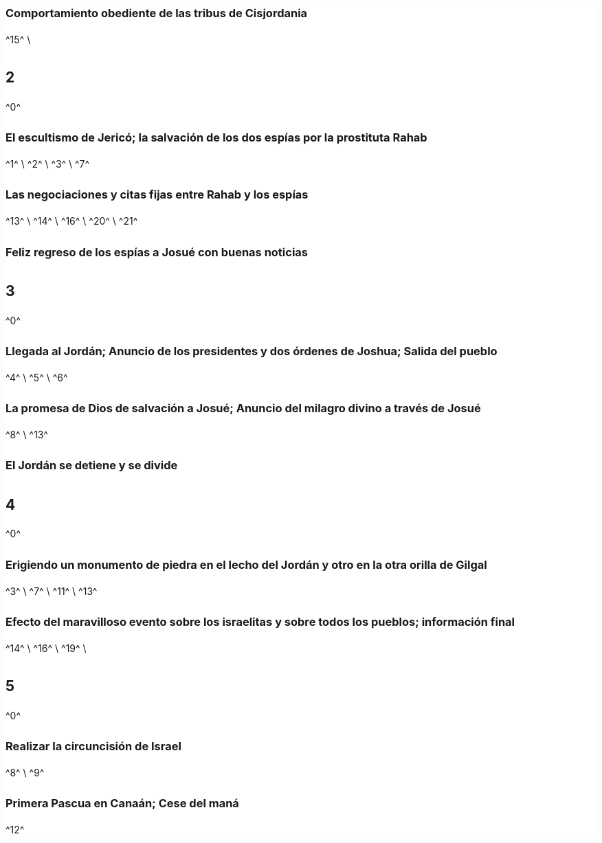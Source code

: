 ### Comportamiento obediente de las tribus de Cisjordania
^15^ \ 
## 2
^0^

### El escultismo de Jericó; la salvación de los dos espías por la prostituta Rahab
^1^ \ ^2^ \ ^3^ \ ^7^

### Las negociaciones y citas fijas entre Rahab y los espías
^13^ \ ^14^ \ ^16^ \ ^20^ \ ^21^

### Feliz regreso de los espías a Josué con buenas noticias

## 3
^0^

### Llegada al Jordán; Anuncio de los presidentes y dos órdenes de Joshua; Salida del pueblo
^4^ \ ^5^ \ ^6^

### La promesa de Dios de salvación a Josué; Anuncio del milagro divino a través de Josué
^8^ \ ^13^

### El Jordán se detiene y se divide

## 4
^0^

### Erigiendo un monumento de piedra en el lecho del Jordán y otro en la otra orilla de Gilgal
^3^ \ ^7^ \ ^11^ \ ^13^

### Efecto del maravilloso evento sobre los israelitas y sobre todos los pueblos; información final
^14^ \ ^16^ \ ^19^ \ 
## 5
^0^

### Realizar la circuncisión de Israel
^8^ \ ^9^

### Primera Pascua en Canaán; Cese del maná
^12^
